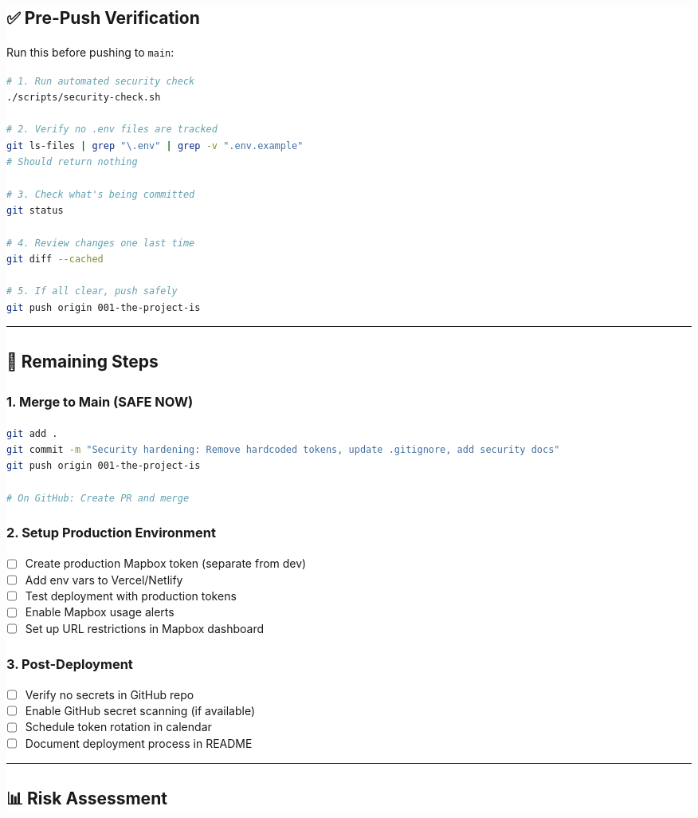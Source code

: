 
## ✅ Pre-Push Verification

Run this before pushing to `main`:

```bash
# 1. Run automated security check
./scripts/security-check.sh

# 2. Verify no .env files are tracked
git ls-files | grep "\.env" | grep -v ".env.example"
# Should return nothing

# 3. Check what's being committed
git status

# 4. Review changes one last time
git diff --cached

# 5. If all clear, push safely
git push origin 001-the-project-is
```

---

## 🎯 Remaining Steps

### **1. Merge to Main (SAFE NOW)**
```bash
git add .
git commit -m "Security hardening: Remove hardcoded tokens, update .gitignore, add security docs"
git push origin 001-the-project-is

# On GitHub: Create PR and merge
```

### **2. Setup Production Environment**
- [ ] Create production Mapbox token (separate from dev)
- [ ] Add env vars to Vercel/Netlify
- [ ] Test deployment with production tokens
- [ ] Enable Mapbox usage alerts
- [ ] Set up URL restrictions in Mapbox dashboard

### **3. Post-Deployment**
- [ ] Verify no secrets in GitHub repo
- [ ] Enable GitHub secret scanning (if available)
- [ ] Schedule token rotation in calendar
- [ ] Document deployment process in README

---

## 📊 Risk Assessment
